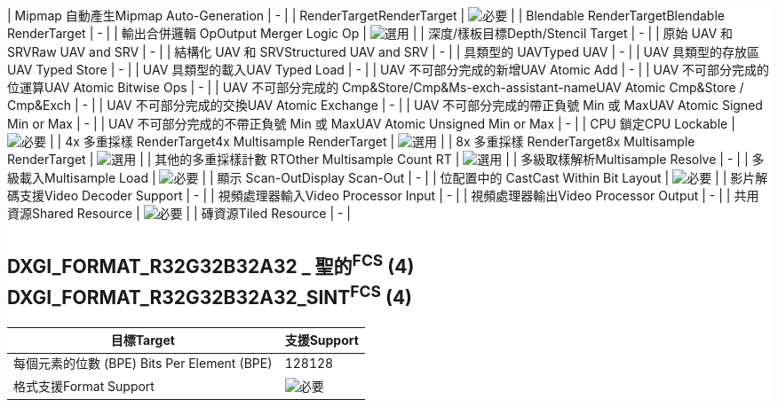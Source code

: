 | <span data-ttu-id="93a62-336">Mipmap 自動產生</span><span class="sxs-lookup"><span data-stu-id="93a62-336">Mipmap Auto-Generation</span></span> | \- |
| <span data-ttu-id="93a62-337">RenderTarget</span><span class="sxs-lookup"><span data-stu-id="93a62-337">RenderTarget</span></span> | ![必要](images/letter-r.jpg) |
| <span data-ttu-id="93a62-339">Blendable RenderTarget</span><span class="sxs-lookup"><span data-stu-id="93a62-339">Blendable RenderTarget</span></span> | \- |
| <span data-ttu-id="93a62-340">輸出合併邏輯 Op</span><span class="sxs-lookup"><span data-stu-id="93a62-340">Output Merger Logic Op</span></span> | ![選用](images/letter-o.jpg) |
| <span data-ttu-id="93a62-342">深度/樣板目標</span><span class="sxs-lookup"><span data-stu-id="93a62-342">Depth/Stencil Target</span></span> | \- |
| <span data-ttu-id="93a62-343">原始 UAV 和 SRV</span><span class="sxs-lookup"><span data-stu-id="93a62-343">Raw UAV and SRV</span></span> | \- |
| <span data-ttu-id="93a62-344">結構化 UAV 和 SRV</span><span class="sxs-lookup"><span data-stu-id="93a62-344">Structured UAV and SRV</span></span> | \- |
| <span data-ttu-id="93a62-345">具類型的 UAV</span><span class="sxs-lookup"><span data-stu-id="93a62-345">Typed UAV</span></span> | \- |
| <span data-ttu-id="93a62-346">UAV 具類型的存放區</span><span class="sxs-lookup"><span data-stu-id="93a62-346">UAV Typed Store</span></span> | \- |
| <span data-ttu-id="93a62-347">UAV 具類型的載入</span><span class="sxs-lookup"><span data-stu-id="93a62-347">UAV Typed Load</span></span> | \- |
| <span data-ttu-id="93a62-348">UAV 不可部分完成的新增</span><span class="sxs-lookup"><span data-stu-id="93a62-348">UAV Atomic Add</span></span> | \- |
| <span data-ttu-id="93a62-349">UAV 不可部分完成的位運算</span><span class="sxs-lookup"><span data-stu-id="93a62-349">UAV Atomic Bitwise Ops</span></span> | \- |
| <span data-ttu-id="93a62-350">UAV 不可部分完成的 Cmp&Store/Cmp&Ms-exch-assistant-name</span><span class="sxs-lookup"><span data-stu-id="93a62-350">UAV Atomic Cmp&Store / Cmp&Exch</span></span> | \- |
| <span data-ttu-id="93a62-351">UAV 不可部分完成的交換</span><span class="sxs-lookup"><span data-stu-id="93a62-351">UAV Atomic Exchange</span></span> | \- |
| <span data-ttu-id="93a62-352">UAV 不可部分完成的帶正負號 Min 或 Max</span><span class="sxs-lookup"><span data-stu-id="93a62-352">UAV Atomic Signed Min or Max</span></span> | \- |
| <span data-ttu-id="93a62-353">UAV 不可部分完成的不帶正負號 Min 或 Max</span><span class="sxs-lookup"><span data-stu-id="93a62-353">UAV Atomic Unsigned Min or Max</span></span> | \- |
| <span data-ttu-id="93a62-354">CPU 鎖定</span><span class="sxs-lookup"><span data-stu-id="93a62-354">CPU Lockable</span></span> | ![必要](images/letter-r.jpg) |
| <span data-ttu-id="93a62-356">4x 多重採樣 RenderTarget</span><span class="sxs-lookup"><span data-stu-id="93a62-356">4x Multisample RenderTarget</span></span> | ![選用](images/letter-o.jpg) |
| <span data-ttu-id="93a62-358">8x 多重採樣 RenderTarget</span><span class="sxs-lookup"><span data-stu-id="93a62-358">8x Multisample RenderTarget</span></span> | ![選用](images/letter-o.jpg) |
| <span data-ttu-id="93a62-360">其他的多重採樣計數 RT</span><span class="sxs-lookup"><span data-stu-id="93a62-360">Other Multisample Count RT</span></span> | ![選用](images/letter-o.jpg) |
| <span data-ttu-id="93a62-362">多級取樣解析</span><span class="sxs-lookup"><span data-stu-id="93a62-362">Multisample Resolve</span></span> | \- |
| <span data-ttu-id="93a62-363">多級載入</span><span class="sxs-lookup"><span data-stu-id="93a62-363">Multisample Load</span></span> | ![必要](images/letter-r.jpg) |
| <span data-ttu-id="93a62-365">顯示 Scan-Out</span><span class="sxs-lookup"><span data-stu-id="93a62-365">Display Scan-Out</span></span> | \- |
| <span data-ttu-id="93a62-366">位配置中的 Cast</span><span class="sxs-lookup"><span data-stu-id="93a62-366">Cast Within Bit Layout</span></span> | ![必要](images/letter-r.jpg) |
| <span data-ttu-id="93a62-368">影片解碼支援</span><span class="sxs-lookup"><span data-stu-id="93a62-368">Video Decoder Support</span></span> | \- |
| <span data-ttu-id="93a62-369">視頻處理器輸入</span><span class="sxs-lookup"><span data-stu-id="93a62-369">Video Processor Input</span></span> | \- |
| <span data-ttu-id="93a62-370">視頻處理器輸出</span><span class="sxs-lookup"><span data-stu-id="93a62-370">Video Processor Output</span></span> | \- |
| <span data-ttu-id="93a62-371">共用資源</span><span class="sxs-lookup"><span data-stu-id="93a62-371">Shared Resource</span></span> | ![必要](images/letter-r.jpg) |
| <span data-ttu-id="93a62-373">磚資源</span><span class="sxs-lookup"><span data-stu-id="93a62-373">Tiled Resource</span></span> | \- |

## <a name="dxgi_format_r32g32b32a32_sintsupfcssup-4"></a><span data-ttu-id="93a62-374">DXGI_FORMAT_R32G32B32A32 \_ 聖的<sup>FCS</sup> (4) </span><span class="sxs-lookup"><span data-stu-id="93a62-374">DXGI_FORMAT_R32G32B32A32\_SINT<sup>FCS</sup> (4)</span></span>
| <span data-ttu-id="93a62-375">目標</span><span class="sxs-lookup"><span data-stu-id="93a62-375">Target</span></span> | <span data-ttu-id="93a62-376">支援</span><span class="sxs-lookup"><span data-stu-id="93a62-376">Support</span></span> |
| - | - |
| <span data-ttu-id="93a62-377">每個元素的位數 (BPE) </span><span class="sxs-lookup"><span data-stu-id="93a62-377">Bits Per Element (BPE)</span></span> | <span data-ttu-id="93a62-378">128</span><span class="sxs-lookup"><span data-stu-id="93a62-378">128</span></span> |
| <span data-ttu-id="93a62-379">格式支援</span><span class="sxs-lookup"><span data-stu-id="93a62-379">Format Support</span></span> | ![必要](images/letter-r.jpg) |